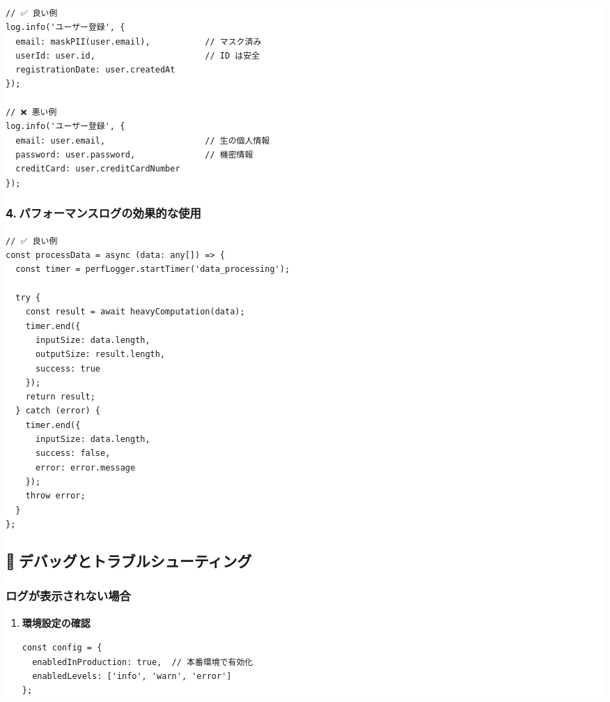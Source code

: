 ```tsx
// ✅ 良い例
log.info('ユーザー登録', {
  email: maskPII(user.email),           // マスク済み
  userId: user.id,                      // ID は安全
  registrationDate: user.createdAt
});

// ❌ 悪い例
log.info('ユーザー登録', {
  email: user.email,                    // 生の個人情報
  password: user.password,              // 機密情報
  creditCard: user.creditCardNumber
});
```

### 4. パフォーマンスログの効果的な使用

```tsx
// ✅ 良い例
const processData = async (data: any[]) => {
  const timer = perfLogger.startTimer('data_processing');
  
  try {
    const result = await heavyComputation(data);
    timer.end({ 
      inputSize: data.length,
      outputSize: result.length,
      success: true 
    });
    return result;
  } catch (error) {
    timer.end({ 
      inputSize: data.length,
      success: false,
      error: error.message 
    });
    throw error;
  }
};
```

## 🔧 デバッグとトラブルシューティング

### ログが表示されない場合

1. **環境設定の確認**

   ```tsx
   const config = {
     enabledInProduction: true,  // 本番環境で有効化
     enabledLevels: ['info', 'warn', 'error']
   };
   ```
